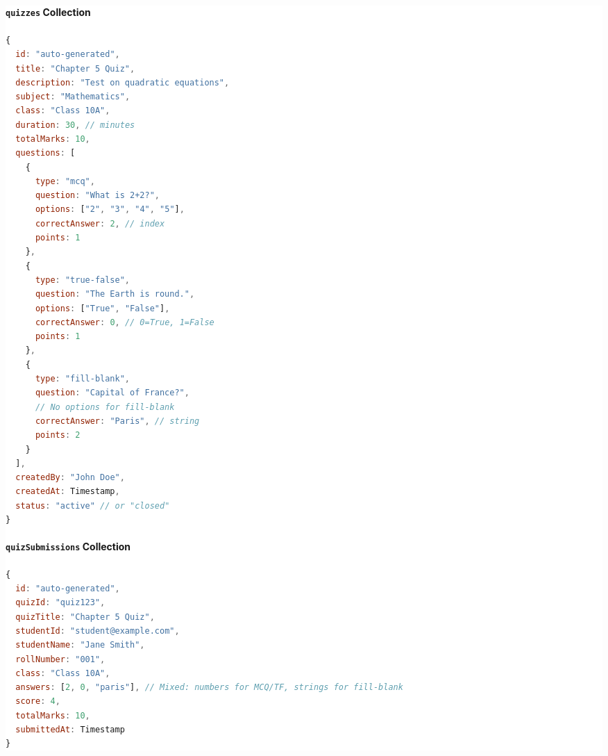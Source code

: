 #### `quizzes` Collection
```javascript
{
  id: "auto-generated",
  title: "Chapter 5 Quiz",
  description: "Test on quadratic equations",
  subject: "Mathematics",
  class: "Class 10A",
  duration: 30, // minutes
  totalMarks: 10,
  questions: [
    {
      type: "mcq",
      question: "What is 2+2?",
      options: ["2", "3", "4", "5"],
      correctAnswer: 2, // index
      points: 1
    },
    {
      type: "true-false",
      question: "The Earth is round.",
      options: ["True", "False"],
      correctAnswer: 0, // 0=True, 1=False
      points: 1
    },
    {
      type: "fill-blank",
      question: "Capital of France?",
      // No options for fill-blank
      correctAnswer: "Paris", // string
      points: 2
    }
  ],
  createdBy: "John Doe",
  createdAt: Timestamp,
  status: "active" // or "closed"
}
```

#### `quizSubmissions` Collection
```javascript
{
  id: "auto-generated",
  quizId: "quiz123",
  quizTitle: "Chapter 5 Quiz",
  studentId: "student@example.com",
  studentName: "Jane Smith",
  rollNumber: "001",
  class: "Class 10A",
  answers: [2, 0, "paris"], // Mixed: numbers for MCQ/TF, strings for fill-blank
  score: 4,
  totalMarks: 10,
  submittedAt: Timestamp
}
```
